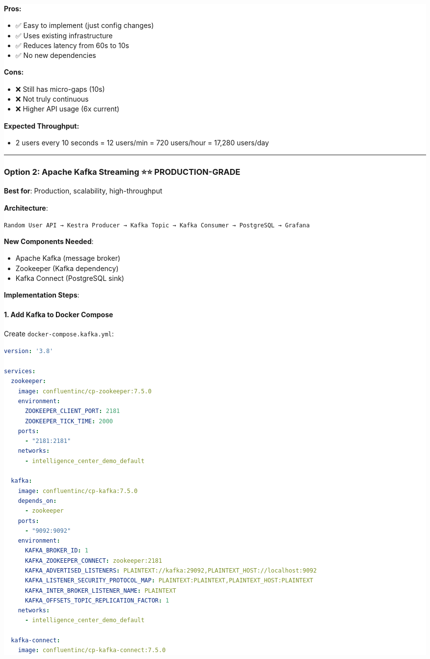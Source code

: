 **Pros:**
- ✅ Easy to implement (just config changes)
- ✅ Uses existing infrastructure
- ✅ Reduces latency from 60s to 10s
- ✅ No new dependencies

**Cons:**
- ❌ Still has micro-gaps (10s)
- ❌ Not truly continuous
- ❌ Higher API usage (6x current)

**Expected Throughput:**
- 2 users every 10 seconds = 12 users/min = 720 users/hour = 17,280 users/day

---

### Option 2: Apache Kafka Streaming ⭐⭐ PRODUCTION-GRADE

**Best for**: Production, scalability, high-throughput

**Architecture**:
```
Random User API → Kestra Producer → Kafka Topic → Kafka Consumer → PostgreSQL → Grafana
```

**New Components Needed**:
- Apache Kafka (message broker)
- Zookeeper (Kafka dependency)
- Kafka Connect (PostgreSQL sink)

**Implementation Steps**:

#### 1. Add Kafka to Docker Compose

Create `docker-compose.kafka.yml`:
```yaml
version: '3.8'

services:
  zookeeper:
    image: confluentinc/cp-zookeeper:7.5.0
    environment:
      ZOOKEEPER_CLIENT_PORT: 2181
      ZOOKEEPER_TICK_TIME: 2000
    ports:
      - "2181:2181"
    networks:
      - intelligence_center_demo_default

  kafka:
    image: confluentinc/cp-kafka:7.5.0
    depends_on:
      - zookeeper
    ports:
      - "9092:9092"
    environment:
      KAFKA_BROKER_ID: 1
      KAFKA_ZOOKEEPER_CONNECT: zookeeper:2181
      KAFKA_ADVERTISED_LISTENERS: PLAINTEXT://kafka:29092,PLAINTEXT_HOST://localhost:9092
      KAFKA_LISTENER_SECURITY_PROTOCOL_MAP: PLAINTEXT:PLAINTEXT,PLAINTEXT_HOST:PLAINTEXT
      KAFKA_INTER_BROKER_LISTENER_NAME: PLAINTEXT
      KAFKA_OFFSETS_TOPIC_REPLICATION_FACTOR: 1
    networks:
      - intelligence_center_demo_default

  kafka-connect:
    image: confluentinc/cp-kafka-connect:7.5.0
```